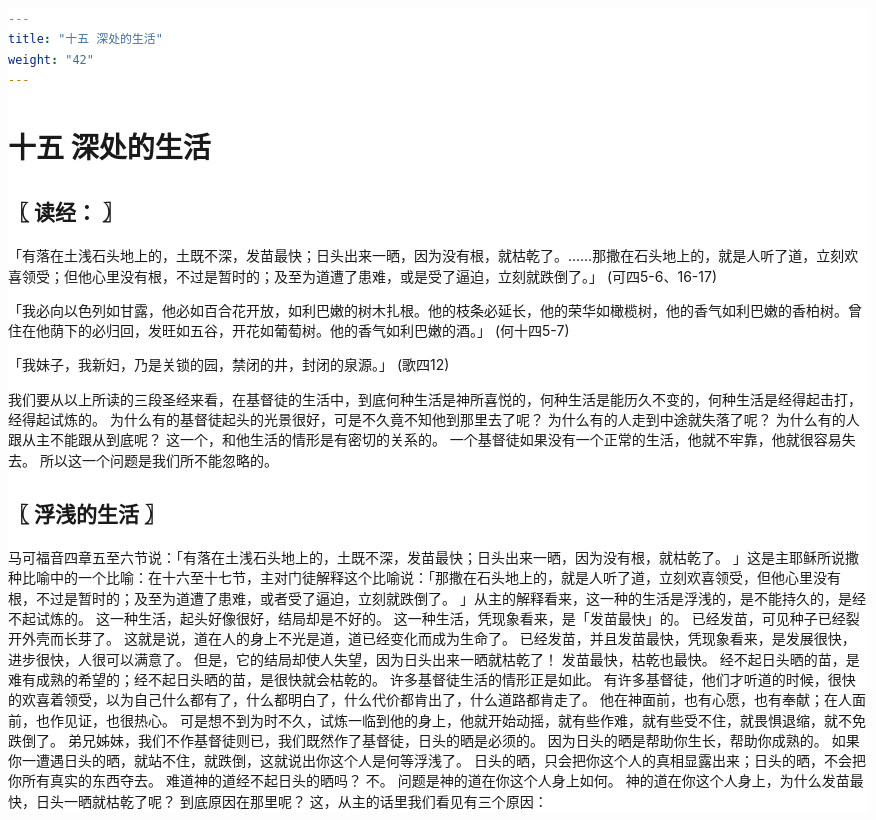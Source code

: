 ```yaml
---
title: "十五 深处的生活"
weight: "42"
---
```


# 十五 深处的生活


## 〖 读经： 〗

「有落在土浅石头地上的，土既不深，发苗最快；日头出来一晒，因为没有根，就枯乾了。……那撒在石头地上的，就是人听了道，立刻欢喜领受；但他心里没有根，不过是暂时的；及至为道遭了患难，或是受了逼迫，立刻就跌倒了。」
(可四5-6、16-17)

「我必向以色列如甘露，他必如百合花开放，如利巴嫩的树木扎根。他的枝条必延长，他的荣华如橄榄树，他的香气如利巴嫩的香柏树。曾住在他荫下的必归回，发旺如五谷，开花如葡萄树。他的香气如利巴嫩的酒。」
(何十四5-7)

「我妹子，我新妇，乃是关锁的园，禁闭的井，封闭的泉源。」
(歌四12)

我们要从以上所读的三段圣经来看，在基督徒的生活中，到底何种生活是神所喜悦的，何种生活是能历久不变的，何种生活是经得起击打，经得起试炼的。
为什么有的基督徒起头的光景很好，可是不久竟不知他到那里去了呢？
为什么有的人走到中途就失落了呢？
为什么有的人跟从主不能跟从到底呢？
这一个，和他生活的情形是有密切的关系的。
一个基督徒如果没有一个正常的生活，他就不牢靠，他就很容易失去。
所以这一个问题是我们所不能忽略的。

## 〖 浮浅的生活 〗

马可福音四章五至六节说：「有落在土浅石头地上的，土既不深，发苗最快；日头出来一晒，因为没有根，就枯乾了。
」这是主耶稣所说撒种比喻中的一个比喻：在十六至十七节，主对门徒解释这个比喻说：「那撒在石头地上的，就是人听了道，立刻欢喜领受，但他心里没有根，不过是暂时的；及至为道遭了患难，或者受了逼迫，立刻就跌倒了。
」从主的解释看来，这一种的生活是浮浅的，是不能持久的，是经不起试炼的。
这一种生活，起头好像很好，结局却是不好的。
这一种生活，凭现象看来，是「发苗最快」的。
已经发苗，可见种子已经裂开外壳而长芽了。
这就是说，道在人的身上不光是道，道已经变化而成为生命了。
已经发苗，并且发苗最快，凭现象看来，是发展很快，进步很快，人很可以满意了。
但是，它的结局却使人失望，因为日头出来一晒就枯乾了！
发苗最快，枯乾也最快。
经不起日头晒的苗，是难有成熟的希望的；经不起日头晒的苗，是很快就会枯乾的。
许多基督徒生活的情形正是如此。
有许多基督徒，他们才听道的时候，很快的欢喜着领受，以为自己什么都有了，什么都明白了，什么代价都肯出了，什么道路都肯走了。
他在神面前，也有心愿，也有奉献；在人面前，也作见证，也很热心。
可是想不到为时不久，试炼一临到他的身上，他就开始动摇，就有些作难，就有些受不住，就畏惧退缩，就不免跌倒了。
弟兄姊妹，我们不作基督徒则已，我们既然作了基督徒，日头的晒是必须的。
因为日头的晒是帮助你生长，帮助你成熟的。
如果你一遭遇日头的晒，就站不住，就跌倒，这就说出你这个人是何等浮浅了。
日头的晒，只会把你这个人的真相显露出来；日头的晒，不会把你所有真实的东西夺去。
难道神的道经不起日头的晒吗？
不。
问题是神的道在你这个人身上如何。
神的道在你这个人身上，为什么发苗最快，日头一晒就枯乾了呢？
到底原因在那里呢？
这，从主的话里我们看见有三个原因：
